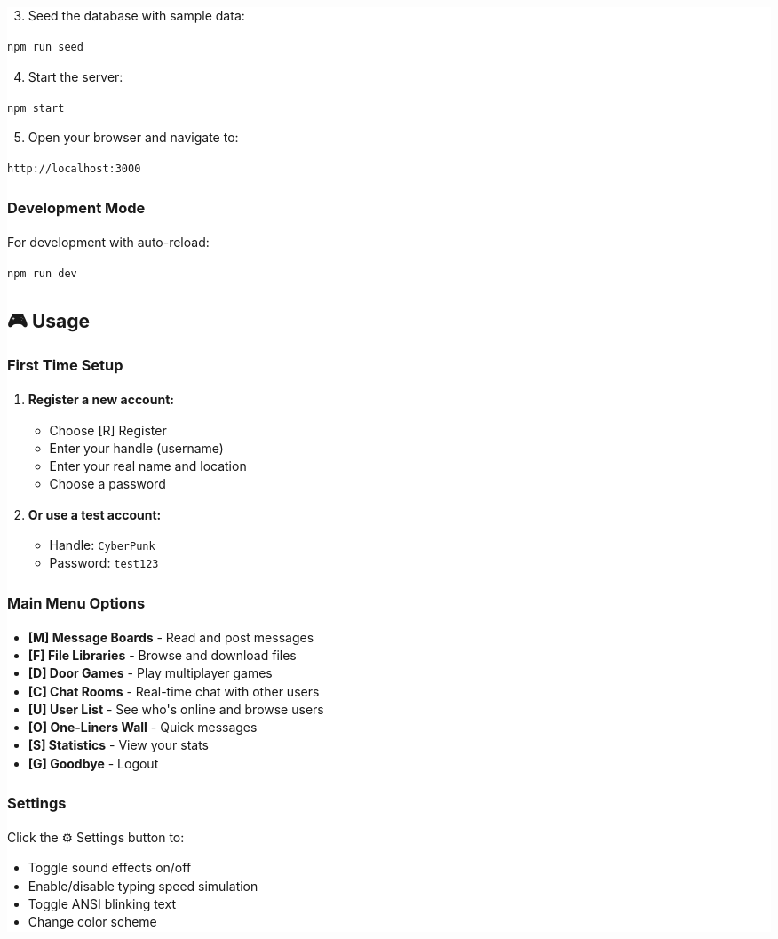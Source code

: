 3. Seed the database with sample data:
```bash
npm run seed
```

4. Start the server:
```bash
npm start
```

5. Open your browser and navigate to:
```
http://localhost:3000
```

### Development Mode

For development with auto-reload:
```bash
npm run dev
```

## 🎮 Usage

### First Time Setup

1. **Register a new account:**
   - Choose [R] Register
   - Enter your handle (username)
   - Enter your real name and location
   - Choose a password

2. **Or use a test account:**
   - Handle: `CyberPunk`
   - Password: `test123`

### Main Menu Options

- **[M] Message Boards** - Read and post messages
- **[F] File Libraries** - Browse and download files
- **[D] Door Games** - Play multiplayer games
- **[C] Chat Rooms** - Real-time chat with other users
- **[U] User List** - See who's online and browse users
- **[O] One-Liners Wall** - Quick messages
- **[S] Statistics** - View your stats
- **[G] Goodbye** - Logout

### Settings

Click the ⚙ Settings button to:
- Toggle sound effects on/off
- Enable/disable typing speed simulation
- Toggle ANSI blinking text
- Change color scheme
